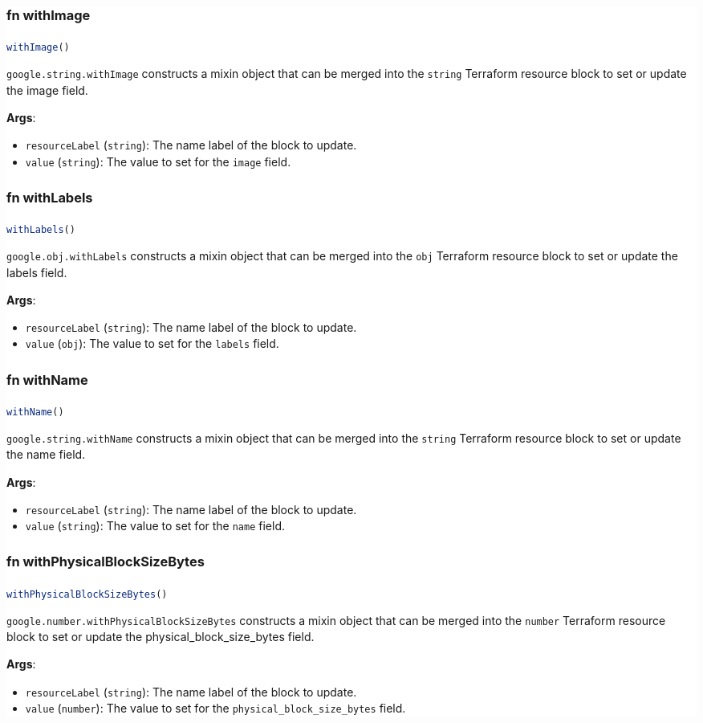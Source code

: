 
### fn withImage

```ts
withImage()
```

`google.string.withImage` constructs a mixin object that can be merged into the `string`
Terraform resource block to set or update the image field.



**Args**:
  - `resourceLabel` (`string`): The name label of the block to update.
  - `value` (`string`): The value to set for the `image` field.


### fn withLabels

```ts
withLabels()
```

`google.obj.withLabels` constructs a mixin object that can be merged into the `obj`
Terraform resource block to set or update the labels field.



**Args**:
  - `resourceLabel` (`string`): The name label of the block to update.
  - `value` (`obj`): The value to set for the `labels` field.


### fn withName

```ts
withName()
```

`google.string.withName` constructs a mixin object that can be merged into the `string`
Terraform resource block to set or update the name field.



**Args**:
  - `resourceLabel` (`string`): The name label of the block to update.
  - `value` (`string`): The value to set for the `name` field.


### fn withPhysicalBlockSizeBytes

```ts
withPhysicalBlockSizeBytes()
```

`google.number.withPhysicalBlockSizeBytes` constructs a mixin object that can be merged into the `number`
Terraform resource block to set or update the physical_block_size_bytes field.



**Args**:
  - `resourceLabel` (`string`): The name label of the block to update.
  - `value` (`number`): The value to set for the `physical_block_size_bytes` field.

